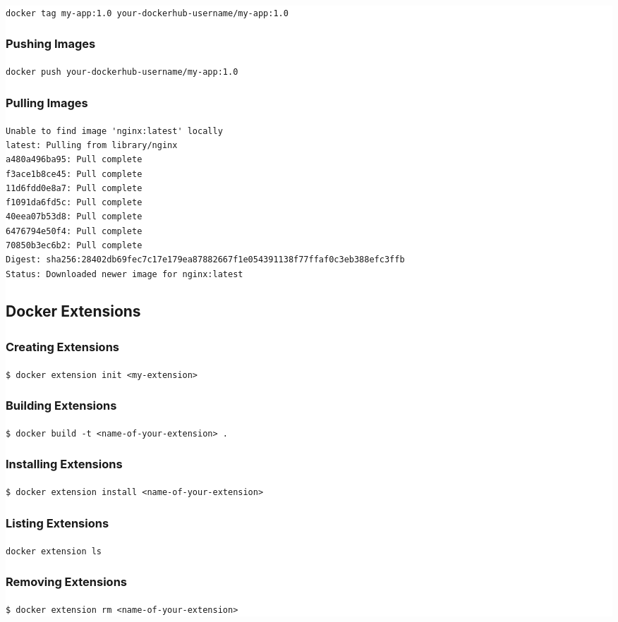 ```bash
docker tag my-app:1.0 your-dockerhub-username/my-app:1.0
```

### Pushing Images

```bash
docker push your-dockerhub-username/my-app:1.0
```

### Pulling Images

```console
Unable to find image 'nginx:latest' locally
latest: Pulling from library/nginx
a480a496ba95: Pull complete
f3ace1b8ce45: Pull complete
11d6fdd0e8a7: Pull complete
f1091da6fd5c: Pull complete
40eea07b53d8: Pull complete
6476794e50f4: Pull complete
70850b3ec6b2: Pull complete
Digest: sha256:28402db69fec7c17e179ea87882667f1e054391138f77ffaf0c3eb388efc3ffb
Status: Downloaded newer image for nginx:latest
```

## Docker Extensions

### Creating Extensions

```console
$ docker extension init <my-extension>
```

### Building Extensions

```console
$ docker build -t <name-of-your-extension> .
```

### Installing Extensions

```console
$ docker extension install <name-of-your-extension>
```

### Listing Extensions

```bash
docker extension ls
```

### Removing Extensions

```console
$ docker extension rm <name-of-your-extension>
```

